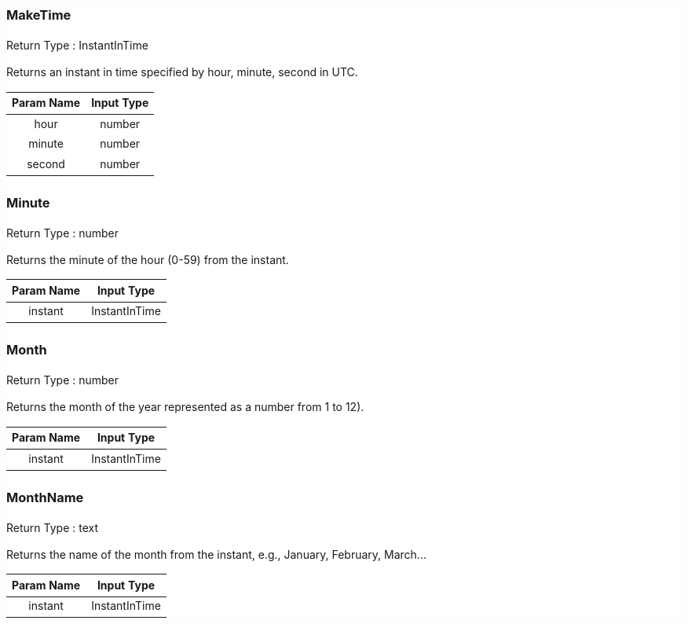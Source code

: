 ### MakeTime

<div block-type = "component_method" component-selector = "Clock" method-selector = "MakeTime" id = "clock-maketime"></div>

Return Type : InstantInTime

Returns an instant in time specified by hour, minute, second in UTC.

| Param Name | Input Type |
| :--------: | :--------: |
|    hour    |   number   |
|   minute   |   number   |
|   second   |   number   |

### Minute

<div block-type = "component_method" component-selector = "Clock" method-selector = "Minute" id = "clock-minute"></div>

Return Type : number

Returns the minute of the hour (0-59) from the instant.

| Param Name |   Input Type  |
| :--------: | :-----------: |
|   instant  | InstantInTime |

### Month

<div block-type = "component_method" component-selector = "Clock" method-selector = "Month" id = "clock-month"></div>

Return Type : number

Returns the month of the year represented as a number from 1 to 12).

| Param Name |   Input Type  |
| :--------: | :-----------: |
|   instant  | InstantInTime |

### MonthName

<div block-type = "component_method" component-selector = "Clock" method-selector = "MonthName" id = "clock-monthname"></div>

Return Type : text

Returns the name of the month from the instant, e.g., January, February, March...

| Param Name |   Input Type  |
| :--------: | :-----------: |
|   instant  | InstantInTime |
